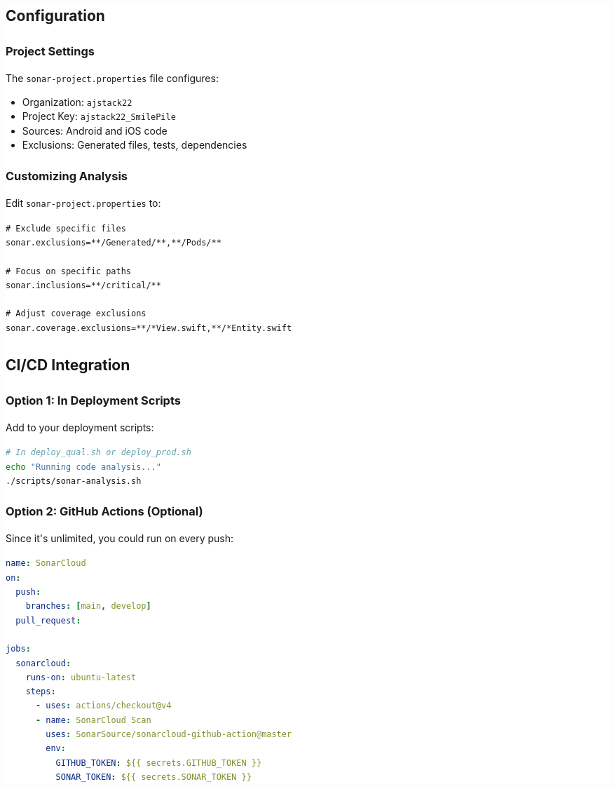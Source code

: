 ## Configuration

### Project Settings

The `sonar-project.properties` file configures:
- Organization: `ajstack22`
- Project Key: `ajstack22_SmilePile`
- Sources: Android and iOS code
- Exclusions: Generated files, tests, dependencies

### Customizing Analysis

Edit `sonar-project.properties` to:
```properties
# Exclude specific files
sonar.exclusions=**/Generated/**,**/Pods/**

# Focus on specific paths
sonar.inclusions=**/critical/**

# Adjust coverage exclusions
sonar.coverage.exclusions=**/*View.swift,**/*Entity.swift
```

## CI/CD Integration

### Option 1: In Deployment Scripts

Add to your deployment scripts:
```bash
# In deploy_qual.sh or deploy_prod.sh
echo "Running code analysis..."
./scripts/sonar-analysis.sh
```

### Option 2: GitHub Actions (Optional)

Since it's unlimited, you could run on every push:
```yaml
name: SonarCloud
on:
  push:
    branches: [main, develop]
  pull_request:

jobs:
  sonarcloud:
    runs-on: ubuntu-latest
    steps:
      - uses: actions/checkout@v4
      - name: SonarCloud Scan
        uses: SonarSource/sonarcloud-github-action@master
        env:
          GITHUB_TOKEN: ${{ secrets.GITHUB_TOKEN }}
          SONAR_TOKEN: ${{ secrets.SONAR_TOKEN }}
```
